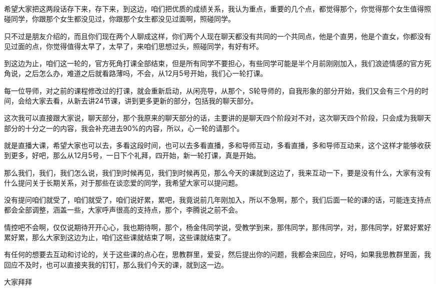 希望大家把这两段话存下来，存下来，到这边，咱们把优质的成绩关系，我认为重点，重要的几个点，都觉得那个，你觉得那个女生值得照碰同学，你跟那个女生都没见过，你跟那个女生都没见过面啊，照碰同学。

只不过是朋友介绍的，而且你们现在两个人聊成这样，你们两个人现在聊天都没有共同的一个共同点，他是个直男，他是个直女，你都没有见过面的点，你觉得值得太早了，太早了，来咱们思想过头，照碰同学，有好有坏。

到这边为止，咱们这一轮的，官方死角打课全部结束，但是所有同学不要担心，有些同学可能是半个月前刚刚加入，我们浪迹情感的官方死角说，之后怎么办，难道之后就看路薄吗，不会，从12月5号开始，我们心一轮打课。

每一位导师，对之前的课程修改过的打课，就会重新启动，从闲亮导，从那个，S轮导师的，自我形象的部分开始，我们又会有三个月的时间，会给大家去看，从新去讲24节课，讲到更多更新的部分，包括我的聊天部分。

这次我可以直接跟大家说，聊天部分，那个我原来的聊天部分的话，主要讲的是聊天四个阶段对不对，这次聊天四个阶段，只会成为我聊天部分的十分之一的内容，我会补充进去90%的内容，所以，心一轮的请那个。

就是直播大课，希望大家也可以去，多看这段时间，也可以去多看直播，多和导师互动，多看直播，多和导师互动来，这个这样才能够收获到更多，好吧，那么从12月5号，一日下个礼拜，四开始，新一轮打课，真是开始。

那么我们，我们，我们怎么说，我们到时候再见，我们到时候再见，那么今天的课就到这边了，我来互动一下，要是没有什么，大家有没有什么提问关于长期关系，对于那些在谈恋爱的同学，我希望大家可以提问题。

没有提问咱们就受了，咱们就受了，咱们说好累，累吧，我竟说前几年刚加入，所以不急啊，那个，我们后面一轮的课的话，可能连支持点都会全部调整，涵盖一些，大家呼声很高的支持点，那个，李腾说之前不会。

情控吧不会啊，仅仅说期待开开心心，我也期待啊，那个，杨金伟同学说，受教学到来，那伟同学，那伟同学，对，那伟同学，好累好累好累好累，那么大家到这边为止，咱们这些课就结束了啊，这些课就结束了。

有任何的想要去互动和讨论的，关于这些课的点心在，思教群里，爱妥，然后提出你的问题，我都会来回应，好吗，如果我思教群里面，我回应不及时，也可以直接夹我的钉钉，那么我们今天的课，就到这一边。

大家拜拜